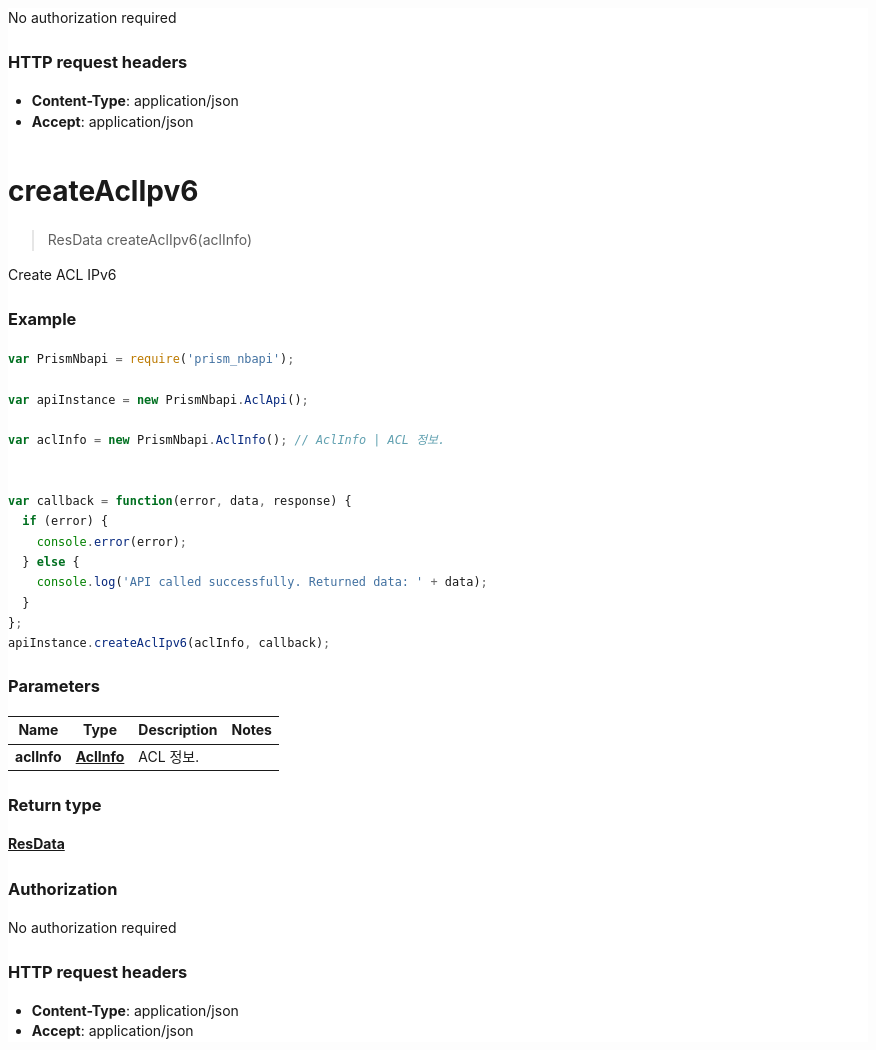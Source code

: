 No authorization required

### HTTP request headers

 - **Content-Type**: application/json
 - **Accept**: application/json

<a name="createAclIpv6"></a>
# **createAclIpv6**
> ResData createAclIpv6(aclInfo)



Create ACL IPv6

### Example
```javascript
var PrismNbapi = require('prism_nbapi');

var apiInstance = new PrismNbapi.AclApi();

var aclInfo = new PrismNbapi.AclInfo(); // AclInfo | ACL 정보.


var callback = function(error, data, response) {
  if (error) {
    console.error(error);
  } else {
    console.log('API called successfully. Returned data: ' + data);
  }
};
apiInstance.createAclIpv6(aclInfo, callback);
```

### Parameters

Name | Type | Description  | Notes
------------- | ------------- | ------------- | -------------
 **aclInfo** | [**AclInfo**](AclInfo.md)| ACL 정보. | 

### Return type

[**ResData**](ResData.md)

### Authorization

No authorization required

### HTTP request headers

 - **Content-Type**: application/json
 - **Accept**: application/json
